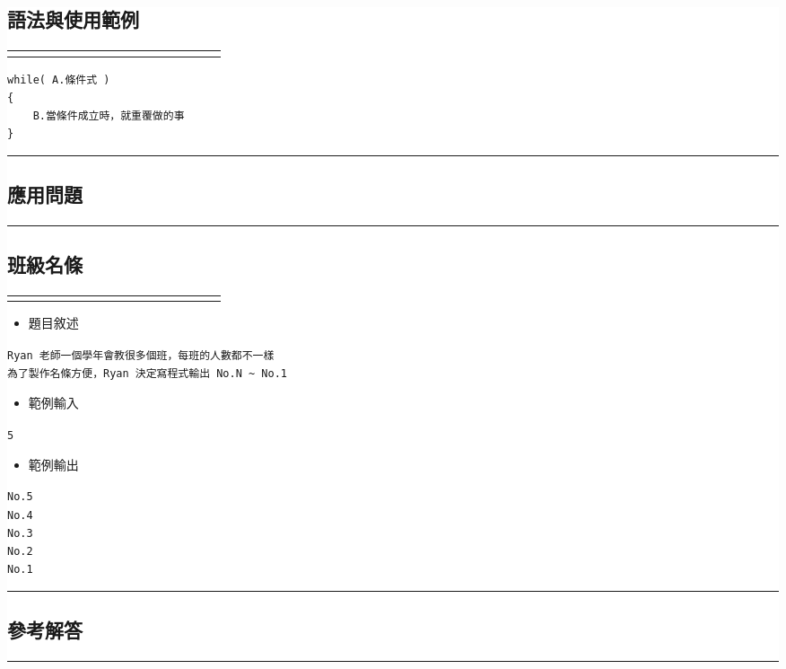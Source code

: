 ## 語法與使用範例

|     |     |     |     |     |     |     |     |     |     |     |     |     |     |     |     |     |
| --- | --- | --- | --- | --- | --- | --- | --- | --- | --- | --- | --- | --- | --- | --- | --- | --- |
|     |     |     |     |     |     |     |     |     |     |     |     |     |     |     |     |     |

```cpp=
while( A.條件式 )
{
    B.當條件成立時，就重覆做的事
}
```

----

## 應用問題

----

## 班級名條

|     |     |     |     |     |     |     |     |     |     |     |     |     |     |     |     |     |
| --- | --- | --- | --- | --- | --- | --- | --- | --- | --- | --- | --- | --- | --- | --- | --- | --- |
|     |     |     |     |     |     |     |     |     |     |     |     |     |     |     |     |     |

* 題目敘述

```
Ryan 老師一個學年會教很多個班，每班的人數都不一樣
為了製作名條方便，Ryan 決定寫程式輸出 No.N ~ No.1
```

* 範例輸入

```
5
```

* 範例輸出

```
No.5
No.4
No.3
No.2
No.1
```

----

## 參考解答

----
